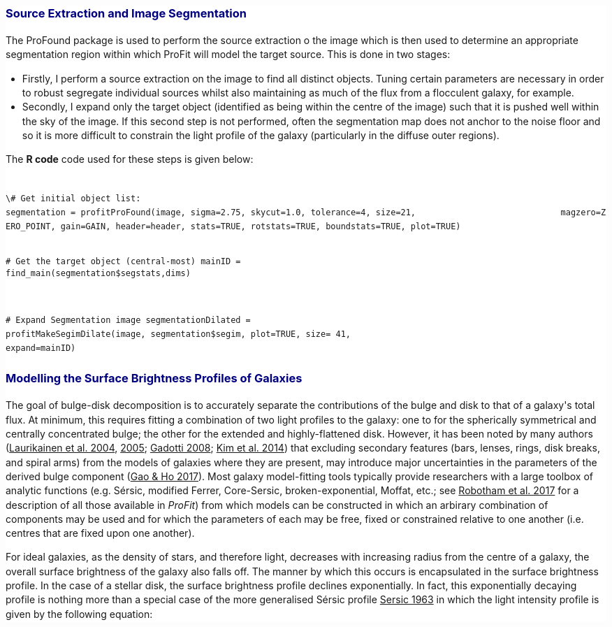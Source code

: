 <h3><span style="color:navy">Source Extraction and Image Segmentation</span></h3>
The ProFound package is used to perform the source extraction o the image which is then used to determine an appropriate segmentation region within which ProFit will model the target source. This is done in two stages:

- Firstly, I perform a source extraction on the image to find all distinct objects. Tuning certain parameters are necessary in order to robust segregate individual sources whilst also maintaining as much of the flux from a flocculent galaxy, for example.
- Secondly, I expand only the target object (identified as being within the centre of the image) such that it is pushed well within the sky of the image. If this second step is not performed, often the segmentation map does not anchor to the noise floor and so it is more difficult to constrain the light profile of the galaxy (particularly in the diffuse outer regions).

The <b>R code</b> code used for these steps is given below:

<code>
\# Get initial object list:
segmentation = profitProFound(image, sigma=2.75, skycut=1.0, tolerance=4, size=21,                             magzero=ZERO_POINT, gain=GAIN, header=header, stats=TRUE, rotstats=TRUE, boundstats=TRUE, plot=TRUE)

\# Get the target object (central-most)
mainID = find_main(segmentation$segstats,dims)

\# Expand Segmentation image
segmentationDilated = profitMakeSegimDilate(image, segmentation$segim, plot=TRUE, size= 41, expand=mainID)
</code>


<h3><span style="color:navy">Modelling the Surface Brightness Profiles of Galaxies</span></h3>

The goal of bulge-disk decomposition is to accurately separate the contributions of the bulge and disk to that of a galaxy's total flux. At minimum, this requires fitting a combination of two light profiles to the galaxy: one to for the spherically symmetrical and centrally concentrated bulge; the other for the extended and highly-flattened disk. However, it has been noted by many authors ([Laurikainen et al. 2004](http://adsabs.harvard.edu/abs/2004MNRAS.355.1251L), [2005](http://adsabs.harvard.edu/abs/2005MNRAS.362.1319L); [Gadotti 2008](http://adsabs.harvard.edu/abs/2008MNRAS.384..420G); [Kim et al. 2014](http://iopscience.iop.org/article/10.1088/0004-637X/782/2/64/meta)) that excluding secondary features (bars, lenses, rings, disk breaks, and spiral arms) from the models of galaxies where they are present, may introduce major uncertainties in the parameters of the derived bulge component ([Gao & Ho 2017](http://adsabs.harvard.edu/abs/2017ApJ...845..114G)). Most galaxy model-fitting tools typically provide researchers with a large toolbox of analytic functions (e.g. Sérsic, modified Ferrer, Core-Sersic, broken-exponential, Moffat, etc.; see [Robotham et al. 2017](http://adsabs.harvard.edu/abs/2017MNRAS.466.1513R) for a description of all those available in <em>ProFit</em>) from which models can be constructed in which an arbirary combination of components may be used and for which the parameters of each may be free, fixed or constrained relative to one another (i.e. centres that are fixed upon one another).

For ideal galaxies, as the density of stars, and therefore light, decreases with increasing radius from the centre of a galaxy, the overall surface brightness of the galaxy also falls off. The manner by which this occurs is encapsulated in the surface brightness profile. In the case of a stellar disk, the surface brightness profile declines exponentially. In fact, this exponentially decaying profile is nothing more than a special case of the more generalised Sérsic profile [Sersic 1963](http://adsabs.harvard.edu/abs/1963BAAA....6...41S) in which the light intensity profile is given by the following equation:
